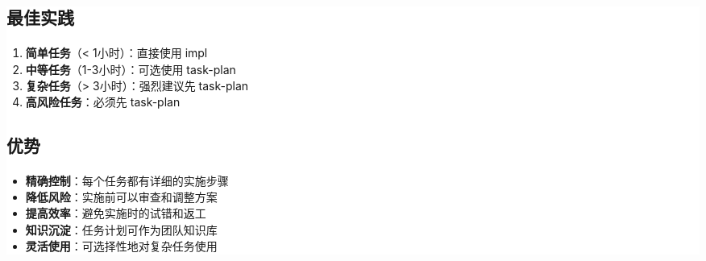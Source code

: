 ## 最佳实践

1. **简单任务**（< 1小时）：直接使用 impl
2. **中等任务**（1-3小时）：可选使用 task-plan
3. **复杂任务**（> 3小时）：强烈建议先 task-plan
4. **高风险任务**：必须先 task-plan

## 优势

- **精确控制**：每个任务都有详细的实施步骤
- **降低风险**：实施前可以审查和调整方案
- **提高效率**：避免实施时的试错和返工
- **知识沉淀**：任务计划可作为团队知识库
- **灵活使用**：可选择性地对复杂任务使用